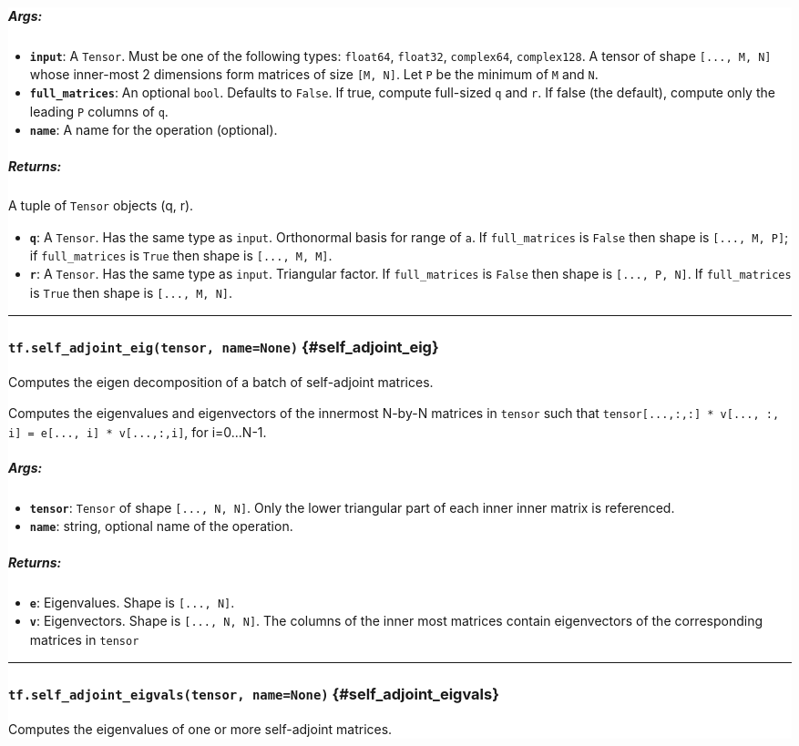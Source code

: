 ##### Args:


*  <b>`input`</b>: A `Tensor`. Must be one of the following types: `float64`, `float32`, `complex64`, `complex128`.
    A tensor of shape `[..., M, N]` whose inner-most 2 dimensions
    form matrices of size `[M, N]`. Let `P` be the minimum of `M` and `N`.
*  <b>`full_matrices`</b>: An optional `bool`. Defaults to `False`.
    If true, compute full-sized `q` and `r`. If false
    (the default), compute only the leading `P` columns of `q`.
*  <b>`name`</b>: A name for the operation (optional).

##### Returns:

  A tuple of `Tensor` objects (q, r).

*  <b>`q`</b>: A `Tensor`. Has the same type as `input`. Orthonormal basis for range of `a`. If `full_matrices` is `False` then
    shape is `[..., M, P]`; if `full_matrices` is `True` then shape is
    `[..., M, M]`.
*  <b>`r`</b>: A `Tensor`. Has the same type as `input`. Triangular factor. If `full_matrices` is `False` then shape is
    `[..., P, N]`. If `full_matrices` is `True` then shape is `[..., M, N]`.


- - -

### `tf.self_adjoint_eig(tensor, name=None)` {#self_adjoint_eig}

Computes the eigen decomposition of a batch of self-adjoint matrices.

Computes the eigenvalues and eigenvectors of the innermost N-by-N matrices
in `tensor` such that
`tensor[...,:,:] * v[..., :,i] = e[..., i] * v[...,:,i]`, for i=0...N-1.

##### Args:


*  <b>`tensor`</b>: `Tensor` of shape `[..., N, N]`. Only the lower triangular part of
    each inner inner matrix is referenced.
*  <b>`name`</b>: string, optional name of the operation.

##### Returns:


*  <b>`e`</b>: Eigenvalues. Shape is `[..., N]`.
*  <b>`v`</b>: Eigenvectors. Shape is `[..., N, N]`. The columns of the inner most
    matrices contain eigenvectors of the corresponding matrices in `tensor`


- - -

### `tf.self_adjoint_eigvals(tensor, name=None)` {#self_adjoint_eigvals}

Computes the eigenvalues of one or more self-adjoint matrices.
